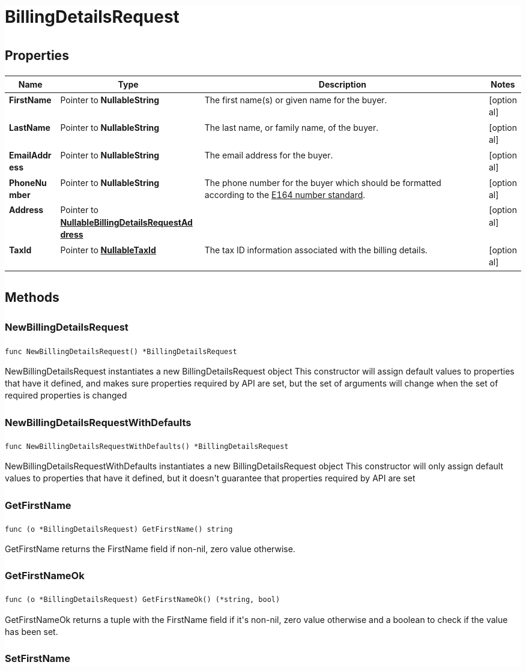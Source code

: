 # BillingDetailsRequest

## Properties

Name | Type | Description | Notes
------------ | ------------- | ------------- | -------------
**FirstName** | Pointer to **NullableString** | The first name(s) or given name for the buyer. | [optional] 
**LastName** | Pointer to **NullableString** | The last name, or family name, of the buyer. | [optional] 
**EmailAddress** | Pointer to **NullableString** | The email address for the buyer. | [optional] 
**PhoneNumber** | Pointer to **NullableString** | The phone number for the buyer which should be formatted according to the [E164 number standard](https://www.twilio.com/docs/glossary/what-e164). | [optional] 
**Address** | Pointer to [**NullableBillingDetailsRequestAddress**](BillingDetailsRequestAddress.md) |  | [optional] 
**TaxId** | Pointer to [**NullableTaxId**](TaxId.md) | The tax ID information associated with the billing details. | [optional] 

## Methods

### NewBillingDetailsRequest

`func NewBillingDetailsRequest() *BillingDetailsRequest`

NewBillingDetailsRequest instantiates a new BillingDetailsRequest object
This constructor will assign default values to properties that have it defined,
and makes sure properties required by API are set, but the set of arguments
will change when the set of required properties is changed

### NewBillingDetailsRequestWithDefaults

`func NewBillingDetailsRequestWithDefaults() *BillingDetailsRequest`

NewBillingDetailsRequestWithDefaults instantiates a new BillingDetailsRequest object
This constructor will only assign default values to properties that have it defined,
but it doesn't guarantee that properties required by API are set

### GetFirstName

`func (o *BillingDetailsRequest) GetFirstName() string`

GetFirstName returns the FirstName field if non-nil, zero value otherwise.

### GetFirstNameOk

`func (o *BillingDetailsRequest) GetFirstNameOk() (*string, bool)`

GetFirstNameOk returns a tuple with the FirstName field if it's non-nil, zero value otherwise
and a boolean to check if the value has been set.

### SetFirstName
